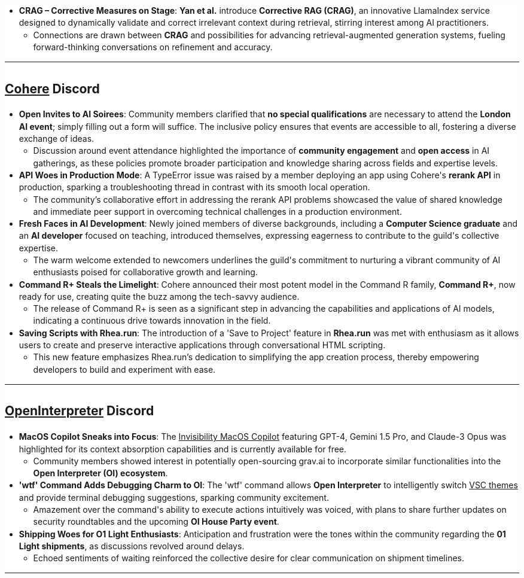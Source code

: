 - **CRAG – Corrective Measures on Stage**: **Yan et al.** introduce **Corrective RAG (CRAG)**, an innovative LlamaIndex service designed to dynamically validate and correct irrelevant context during retrieval, stirring interest among AI practitioners.
  - Connections are drawn between **CRAG** and possibilities for advancing retrieval-augmented generation systems, fueling forward-thinking conversations on refinement and accuracy.

---

## [Cohere](https://discord.com/channels/954421988141711382) Discord

- **Open Invites to AI Soirees**: Community members clarified that **no special qualifications** are necessary to attend the **London AI event**; simply filling out a form will suffice. The inclusive policy ensures that events are accessible to all, fostering a diverse exchange of ideas.
  - Discussion around event attendance highlighted the importance of **community engagement** and **open access** in AI gatherings, as these policies promote broader participation and knowledge sharing across fields and expertise levels.
- **API Woes in Production Mode**: A TypeError issue was raised by a member deploying an app using Cohere's **rerank API** in production, sparking a troubleshooting thread in contrast with its smooth local operation.
  - The community’s collaborative effort in addressing the rerank API problems showcased the value of shared knowledge and immediate peer support in overcoming technical challenges in a production environment.
- **Fresh Faces in AI Development**: Newly joined members of diverse backgrounds, including a **Computer Science graduate** and an **AI developer** focused on teaching, introduced themselves, expressing eagerness to contribute to the guild's collective expertise.
  - The warm welcome extended to newcomers underlines the guild's commitment to nurturing a vibrant community of AI enthusiasts poised for collaborative growth and learning.
- **Command R+ Steals the Limelight**: Cohere announced their most potent model in the Command R family, **Command R+**, now ready for use, creating quite the buzz among the tech-savvy audience.
  - The release of Command R+ is seen as a significant step in advancing the capabilities and applications of AI models, indicating a continuous drive towards innovation in the field.
- **Saving Scripts with Rhea.run**: The introduction of a 'Save to Project' feature in **Rhea.run** was met with enthusiasm as it allows users to create and preserve interactive applications through conversational HTML scripting.
  - This new feature emphasizes Rhea.run’s dedication to simplifying the app creation process, thereby empowering developers to build and experiment with ease.

---

## [OpenInterpreter](https://discord.com/channels/1146610656779440188) Discord

- **MacOS Copilot Sneaks into Focus**: The [Invisibility MacOS Copilot](https://x.com/sulaimanghori/status/1791113392482377833) featuring GPT-4, Gemini 1.5 Pro, and Claude-3 Opus was highlighted for its context absorption capabilities and is currently available for free.
  - Community members showed interest in potentially open-sourcing grav.ai to incorporate similar functionalities into the **Open Interpreter (OI) ecosystem**.
- **'wtf' Command Adds Debugging Charm to OI**: The 'wtf' command allows **Open Interpreter** to intelligently switch [VSC themes](https://discord.com/invite/YQhmv5pd?event=1258399216078684242) and provide terminal debugging suggestions, sparking community excitement.
  - Amazement over the command's ability to execute actions intuitively was voiced, with plans to share further updates on security roundtables and the upcoming **OI House Party event**.
- **Shipping Woes for O1 Light Enthusiasts**: Anticipation and frustration were the tones within the community regarding the **01 Light shipments**, as discussions revolved around delays.
  - Echoed sentiments of waiting reinforced the collective desire for clear communication on shipment timelines.

---